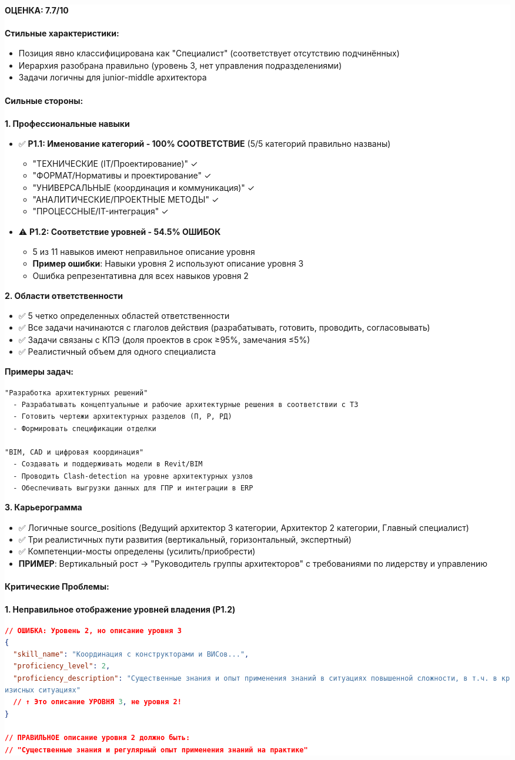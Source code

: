 #### ОЦЕНКА: 7.7/10

**Стильные характеристики:**
- Позиция явно классифицирована как "Специалист" (соответствует отсутствию подчинённых)
- Иерархия разобрана правильно (уровень 3, нет управления подразделениями)
- Задачи логичны для junior-middle архитектора

#### Сильные стороны:

**1. Профессиональные навыки**
- ✅ **P1.1: Именование категорий - 100% СООТВЕТСТВИЕ** (5/5 категорий правильно названы)
  - "ТЕХНИЧЕСКИЕ (IT/Проектирование)" ✓
  - "ФОРМАТ/Нормативы и проектирование" ✓
  - "УНИВЕРСАЛЬНЫЕ (координация и коммуникация)" ✓
  - "АНАЛИТИЧЕСКИЕ/ПРОЕКТНЫЕ МЕТОДЫ" ✓
  - "ПРОЦЕССНЫЕ/IT-интеграция" ✓

- ⚠️ **P1.2: Соответствие уровней - 54.5% ОШИБОК**
  - 5 из 11 навыков имеют неправильное описание уровня
  - **Пример ошибки**: Навыки уровня 2 используют описание уровня 3
  - Ошибка репрезентативна для всех навыков уровня 2

**2. Области ответственности**
- ✅ 5 четко определенных областей ответственности
- ✅ Все задачи начинаются с глаголов действия (разрабатывать, готовить, проводить, согласовывать)
- ✅ Задачи связаны с КПЭ (доля проектов в срок ≥95%, замечания ≤5%)
- ✅ Реалистичный объем для одного специалиста

**Примеры задач:**
```
"Разработка архитектурных решений"
  - Разрабатывать концептуальные и рабочие архитектурные решения в соответствии с ТЗ
  - Готовить чертежи архитектурных разделов (П, Р, РД)
  - Формировать спецификации отделки

"BIM, CAD и цифровая координация"
  - Создавать и поддерживать модели в Revit/BIM
  - Проводить Clash-detection на уровне архитектурных узлов
  - Обеспечивать выгрузки данных для ГПР и интеграции в ERP
```

**3. Карьерограмма**
- ✅ Логичные source_positions (Ведущий архитектор 3 категории, Архитектор 2 категории, Главный специалист)
- ✅ Три реалистичных пути развития (вертикальный, горизонтальный, экспертный)
- ✅ Компетенции-мосты определены (усилить/приобрести)
- **ПРИМЕР**: Вертикальный рост → "Руководитель группы архитекторов" с требованиями по лидерству и управлению

#### Критические Проблемы:

**1. Неправильное отображение уровней владения (P1.2)**

```json
// ОШИБКА: Уровень 2, но описание уровня 3
{
  "skill_name": "Координация с конструкторами и ВИСов...",
  "proficiency_level": 2,
  "proficiency_description": "Существенные знания и опыт применения знаний в ситуациях повышенной сложности, в т.ч. в кризисных ситуациях"
  // ↑ Это описание УРОВНЯ 3, не уровня 2!
}

// ПРАВИЛЬНОЕ описание уровня 2 должно быть:
// "Существенные знания и регулярный опыт применения знаний на практике"
```
